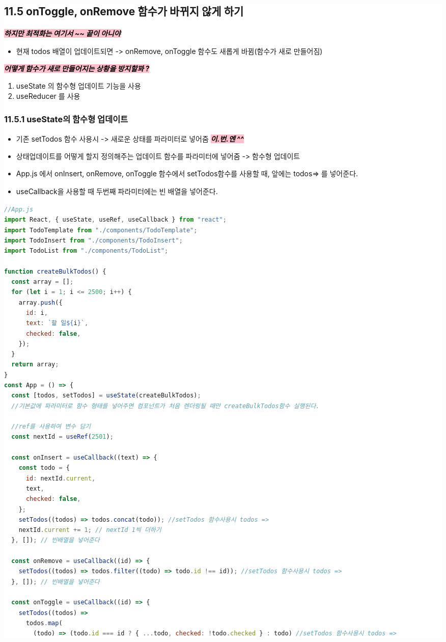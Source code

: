 ## 11.5 onToggle, onRemove 함수가 바뀌지 않게 하기

<mark style="background-color:pink"><i><b>하지만 최적화는 여기서 ~~ 끝이 아니야</b></i></mark>

- 현재 todos 배열이 업데이트되면 -> onRemove, onToggle 함수도 새롭게 바뀜(함수가 새로 만들어짐)

<mark style="background-color:pink"><i><b>어떻게 함수가 새로 만들어지는 상황을 방지할꽈 ?</b></i></mark>

1. useState 의 함수형 업데이트 기능을 사용
2. useReducer 를 사용

### 11.5.1 useState의 함수형 업데이트

- 기존 setTodos 함수 사용시 -> 새로운 상태를 파라미터로 넣어줌
  <mark style="background-color:pink"><i><b>이.번.엔 ^^</b></i></mark>

- 상태업데이트를 어떻게 할지 정의해주는 업데이트 함수를 파라미터에 넣어줌 -> 함수형 업데이트

- App.js 에서 onInsert, onRemove, onToggle 함수에서 setTodos함수를 사용할 때, 앞에는 todos=> 를 넣어준다.

- useCallback을 사용할 때 두번째 파라미터에는 빈 배열을 넣어준다.

```js
//App.js
import React, { useState, useRef, useCallback } from "react";
import TodoTemplate from "./components/TodoTemplate";
import TodoInsert from "./components/TodoInsert";
import TodoList from "./components/TodoList";

function createBulkTodos() {
  const array = [];
  for (let i = 1; i <= 2500; i++) {
    array.push({
      id: i,
      text: `할 일${i}`,
      checked: false,
    });
  }
  return array;
}
const App = () => {
  const [todos, setTodos] = useState(createBulkTodos);
  //기본값에 파라미터로 함수 형태를 넣어주면 컴포넌트가 처음 렌더링될 때만 createBulkTodos함수 실행된다.

  //ref를 사용하여 변수 담기
  const nextId = useRef(2501);

  const onInsert = useCallback((text) => {
    const todo = {
      id: nextId.current,
      text,
      checked: false,
    };
    setTodos((todos) => todos.concat(todo)); //setTodos 함수사용시 todos =>
    nextId.current += 1; // nextId 1씩 더하기
  }, []); // 빈배열을 넣어준다

  const onRemove = useCallback((id) => {
    setTodos((todos) => todos.filter((todo) => todo.id !== id)); //setTodos 함수사용시 todos =>
  }, []); // 빈배열을 넣어준다

  const onToggle = useCallback((id) => {
    setTodos((todos) =>
      todos.map(
        (todo) => (todo.id === id ? { ...todo, checked: !todo.checked } : todo) //setTodos 함수사용시 todos =>
```
